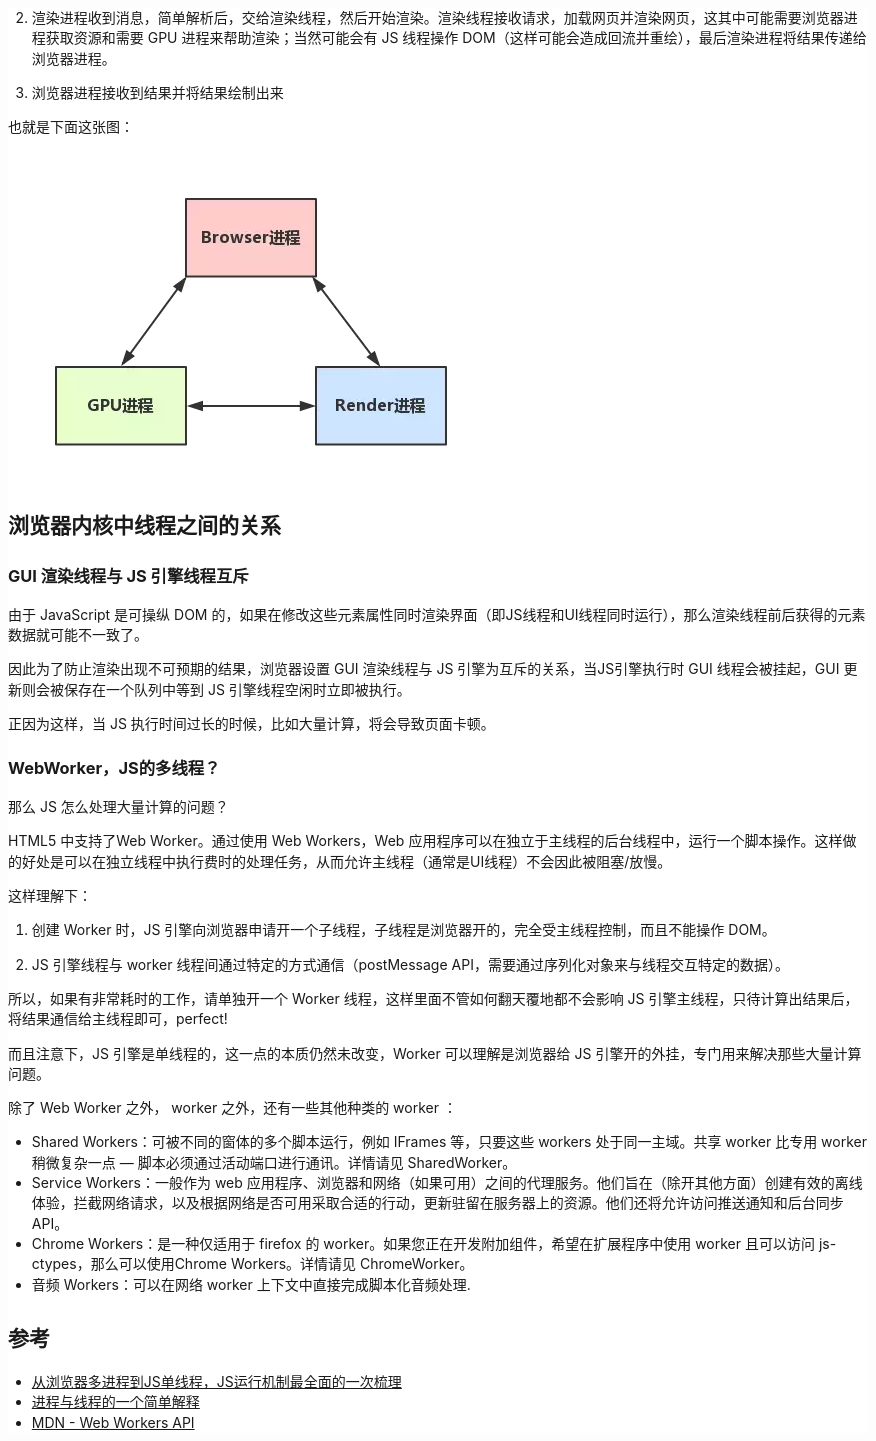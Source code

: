 2. 渲染进程收到消息，简单解析后，交给渲染线程，然后开始渲染。渲染线程接收请求，加载网页并渲染网页，这其中可能需要浏览器进程获取资源和需要 GPU 进程来帮助渲染；当然可能会有 JS 线程操作 DOM（这样可能会造成回流并重绘），最后渲染进程将结果传递给浏览器进程。

3. 浏览器进程接收到结果并将结果绘制出来

也就是下面这张图：

![eg4](../../public/assets/javascript-browser-eg4.png)

## 浏览器内核中线程之间的关系

### GUI 渲染线程与 JS 引擎线程互斥

由于 JavaScript 是可操纵 DOM 的，如果在修改这些元素属性同时渲染界面（即JS线程和UI线程同时运行），那么渲染线程前后获得的元素数据就可能不一致了。

因此为了防止渲染出现不可预期的结果，浏览器设置 GUI 渲染线程与 JS 引擎为互斥的关系，当JS引擎执行时 GUI 线程会被挂起，GUI 更新则会被保存在一个队列中等到 JS 引擎线程空闲时立即被执行。

正因为这样，当 JS 执行时间过长的时候，比如大量计算，将会导致页面卡顿。

### WebWorker，JS的多线程？

那么 JS 怎么处理大量计算的问题？

HTML5 中支持了Web Worker。通过使用 Web Workers，Web 应用程序可以在独立于主线程的后台线程中，运行一个脚本操作。这样做的好处是可以在独立线程中执行费时的处理任务，从而允许主线程（通常是UI线程）不会因此被阻塞/放慢。

这样理解下：

1. 创建 Worker 时，JS 引擎向浏览器申请开一个子线程，子线程是浏览器开的，完全受主线程控制，而且不能操作 DOM。

2. JS 引擎线程与 worker 线程间通过特定的方式通信（postMessage API，需要通过序列化对象来与线程交互特定的数据）。

所以，如果有非常耗时的工作，请单独开一个 Worker 线程，这样里面不管如何翻天覆地都不会影响 JS 引擎主线程，只待计算出结果后，将结果通信给主线程即可，perfect!

而且注意下，JS 引擎是单线程的，这一点的本质仍然未改变，Worker 可以理解是浏览器给 JS 引擎开的外挂，专门用来解决那些大量计算问题。

除了 Web Worker 之外， worker 之外，还有一些其他种类的 worker ：

- Shared Workers：可被不同的窗体的多个脚本运行，例如 IFrames 等，只要这些 workers 处于同一主域。共享 worker 比专用 worker 稍微复杂一点 — 脚本必须通过活动端口进行通讯。详情请见 SharedWorker。
- Service Workers：一般作为 web 应用程序、浏览器和网络（如果可用）之间的代理服务。他们旨在（除开其他方面）创建有效的离线体验，拦截网络请求，以及根据网络是否可用采取合适的行动，更新驻留在服务器上的资源。他们还将允许访问推送通知和后台同步 API。
- Chrome Workers：是一种仅适用于 firefox 的 worker。如果您正在开发附加组件，希望在扩展程序中使用 worker 且可以访问 js-ctypes，那么可以使用Chrome Workers。详情请见 ChromeWorker。
- 音频 Workers：可以在网络 worker 上下文中直接完成脚本化音频处理.

## 参考

- [从浏览器多进程到JS单线程，JS运行机制最全面的一次梳理](https://juejin.im/post/5a6547d0f265da3e283a1df7#heading-8)
- [进程与线程的一个简单解释](http://www.ruanyifeng.com/blog/2013/04/processes_and_threads.html)
- [MDN - Web Workers API](https://developer.mozilla.org/zh-CN/docs/Web/API/Web_Workers_API)